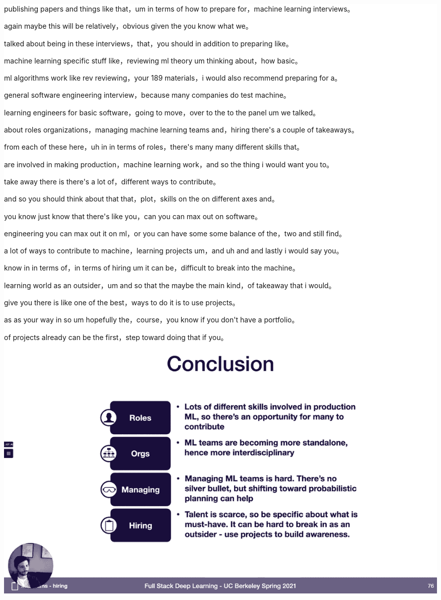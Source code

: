 publishing papers and things like that，um in terms of how to prepare for，machine learning interviews。

again maybe this will be relatively，obvious given the you know what we。

talked about being in these interviews，that，you should in addition to preparing like。

machine learning specific stuff like，reviewing ml theory um thinking about，how basic。

ml algorithms work like rev reviewing，your 189 materials，i would also recommend preparing for a。

general software engineering interview，because many companies do test machine。

learning engineers for basic software，going to move，over to the to the panel um we talked。

about roles organizations，managing machine learning teams and，hiring there's a couple of takeaways。

from each of these here，uh in in terms of roles，there's many many different skills that。

are involved in making production，machine learning work，and so the thing i would want you to。

take away there is there's a lot of，different ways to contribute。

and so you should think about that that，plot，skills on the on different axes and。

you know just know that there's like you，can you can max out on software。

engineering you can max out it on ml，or you can have some some balance of the，two and still find。

a lot of ways to contribute to machine，learning projects um，and uh and and lastly i would say you。

know in in terms of，in terms of hiring um it can be，difficult to break into the machine。

learning world as an outsider，um and so that the maybe the main kind，of takeaway that i would。

give you there is like one of the best，ways to do it is to use projects。

as as your way in so um hopefully the，course，you know if you don't have a portfolio。

of projects already can be the first，step toward doing that if you。



![](img/eeb4b298632ea4e6ac28d188ca402d13_11.png)

